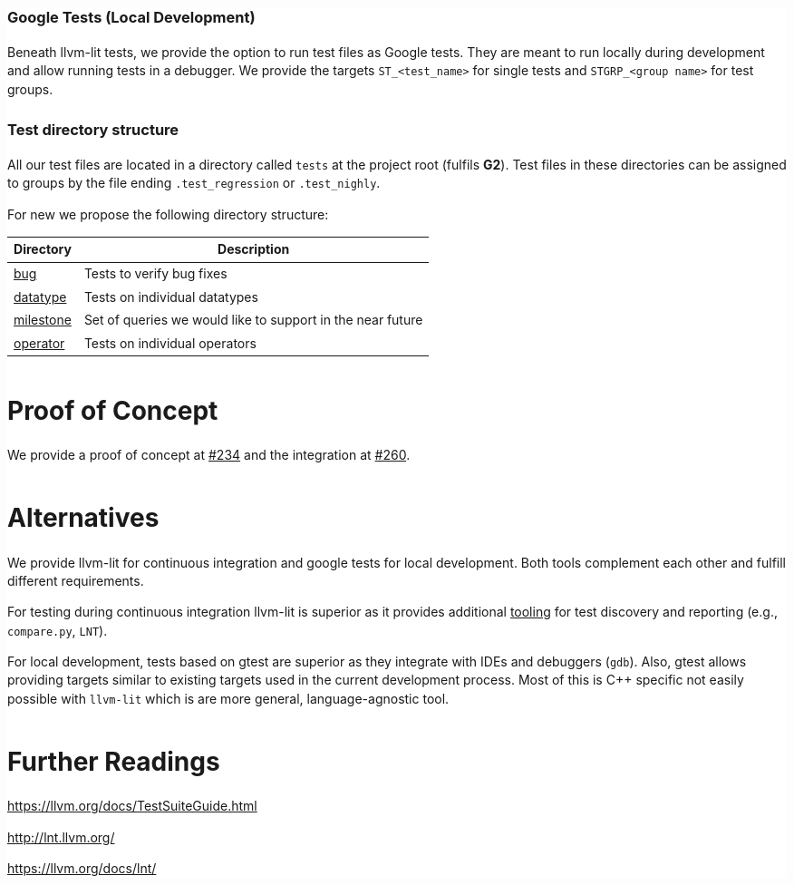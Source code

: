 ### Google Tests (Local Development)

Beneath llvm-lit tests, we provide the option to run test files as Google tests.
They are meant to run locally during development and allow running tests in a debugger.
We provide the targets `ST_<test_name>` for single tests and `STGRP_<group name>` for test groups.

### Test directory structure
All our test files are located in a directory called `tests` at the project root (fulfils **G2**).
Test files in these directories can be assigned to groups by the file ending `.test_regression` or `.test_nighly`.

For new we propose the following directory structure:

| Directory                     | Description                                                             |
|-------------------------------|-------------------------------------------------------------------------|
| [bug](bug)                    | Tests to verify bug fixes                                               |
| [datatype](datatype)          | Tests on individual datatypes                                           |
| [milestone](milestone)        | Set of queries we would like to support in the near future              |
| [operator](operator)          | Tests on individual operators                                           |

# Proof of Concept

We provide a proof of concept at [#234](https://github.com/nebulastream/nebulastream-public/pull/234) and the integration at [#260](https://github.com/nebulastream/nebulastream-public/pull/260).

# Alternatives
We provide llvm-lit for continuous integration and google tests for local development.
Both tools complement each other and fulfill different requirements.

For testing during continuous integration llvm-lit is superior as it provides additional 
[tooling](https://llvm.org/docs/TestSuiteGuide.html) for test discovery and reporting (e.g., `compare.py`, `LNT`).

For local development, tests based on gtest are superior as they integrate with IDEs and debuggers (`gdb`).
Also, gtest allows providing targets similar to existing targets used in the current development process.
Most of this is C++ specific not easily possible with `llvm-lit` which is are more general, language-agnostic tool.

# Further Readings

https://llvm.org/docs/TestSuiteGuide.html

http://lnt.llvm.org/

https://llvm.org/docs/lnt/
